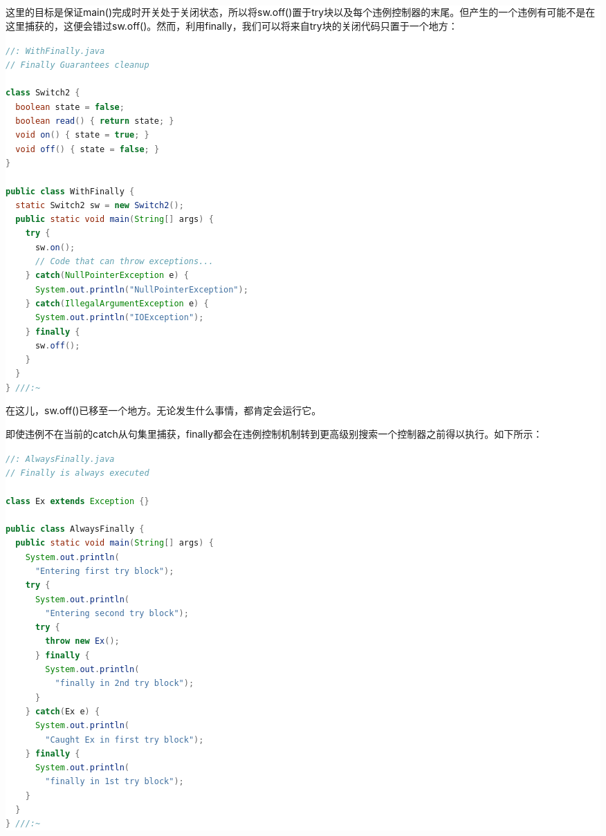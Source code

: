 这里的目标是保证main()完成时开关处于关闭状态，所以将sw.off()置于try块以及每个违例控制器的末尾。但产生的一个违例有可能不是在这里捕获的，这便会错过sw.off()。然而，利用finally，我们可以将来自try块的关闭代码只置于一个地方：

```java
//: WithFinally.java
// Finally Guarantees cleanup

class Switch2 {
  boolean state = false;
  boolean read() { return state; }
  void on() { state = true; }
  void off() { state = false; }
}

public class WithFinally {
  static Switch2 sw = new Switch2();
  public static void main(String[] args) {
    try {
      sw.on();
      // Code that can throw exceptions...
    } catch(NullPointerException e) {
      System.out.println("NullPointerException");
    } catch(IllegalArgumentException e) {
      System.out.println("IOException");
    } finally {
      sw.off();
    }
  }
} ///:~
```

在这儿，sw.off()已移至一个地方。无论发生什么事情，都肯定会运行它。

即使违例不在当前的catch从句集里捕获，finally都会在违例控制机制转到更高级别搜索一个控制器之前得以执行。如下所示：

```java
//: AlwaysFinally.java
// Finally is always executed

class Ex extends Exception {}

public class AlwaysFinally {
  public static void main(String[] args) {
    System.out.println(
      "Entering first try block");
    try {
      System.out.println(
        "Entering second try block");
      try {
        throw new Ex();
      } finally {
        System.out.println(
          "finally in 2nd try block");
      }
    } catch(Ex e) {
      System.out.println(
        "Caught Ex in first try block");
    } finally {
      System.out.println(
        "finally in 1st try block");
    }
  }
} ///:~
```

